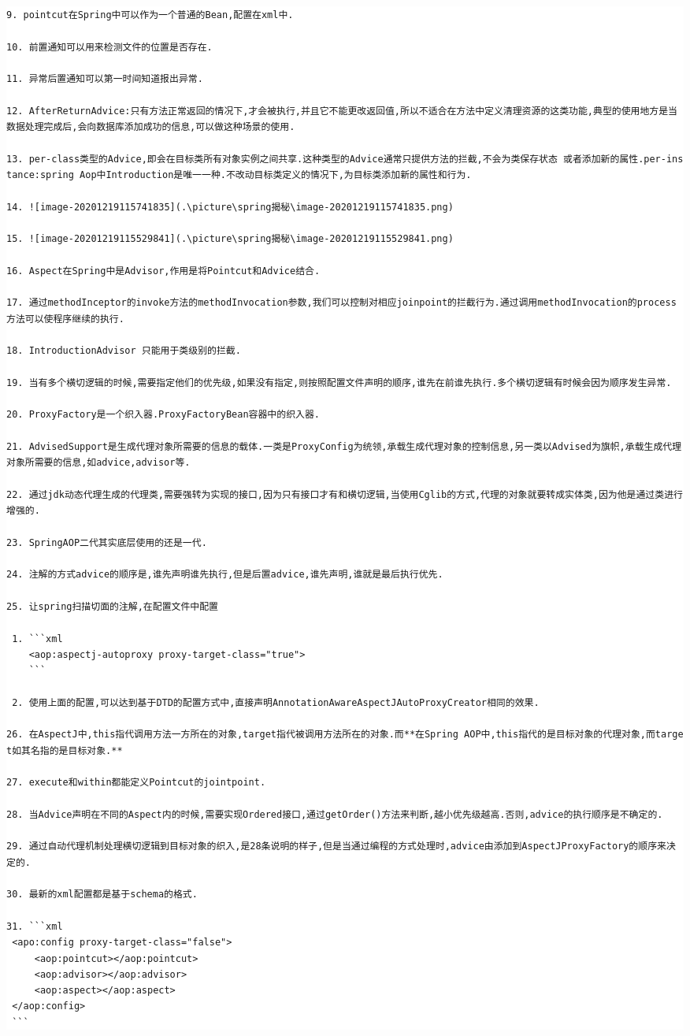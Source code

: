    ```
9. pointcut在Spring中可以作为一个普通的Bean,配置在xml中.

10. 前置通知可以用来检测文件的位置是否存在.

11. 异常后置通知可以第一时间知道报出异常.

12. AfterReturnAdvice:只有方法正常返回的情况下,才会被执行,并且它不能更改返回值,所以不适合在方法中定义清理资源的这类功能,典型的使用地方是当数据处理完成后,会向数据库添加成功的信息,可以做这种场景的使用.

13. per-class类型的Advice,即会在目标类所有对象实例之间共享.这种类型的Advice通常只提供方法的拦截,不会为类保存状态 或者添加新的属性.per-instance:spring Aop中Introduction是唯一一种.不改动目标类定义的情况下,为目标类添加新的属性和行为.

14. ![image-20201219115741835](.\picture\spring揭秘\image-20201219115741835.png)

15. ![image-20201219115529841](.\picture\spring揭秘\image-20201219115529841.png)

16. Aspect在Spring中是Advisor,作用是将Pointcut和Advice结合.

17. 通过methodInceptor的invoke方法的methodInvocation参数,我们可以控制对相应joinpoint的拦截行为.通过调用methodInvocation的process方法可以使程序继续的执行.

18. IntroductionAdvisor 只能用于类级别的拦截.

19. 当有多个横切逻辑的时候,需要指定他们的优先级,如果没有指定,则按照配置文件声明的顺序,谁先在前谁先执行.多个横切逻辑有时候会因为顺序发生异常.

20. ProxyFactory是一个织入器.ProxyFactoryBean容器中的织入器.

21. AdvisedSupport是生成代理对象所需要的信息的载体.一类是ProxyConfig为统领,承载生成代理对象的控制信息,另一类以Advised为旗帜,承载生成代理对象所需要的信息,如advice,advisor等.

22. 通过jdk动态代理生成的代理类,需要强转为实现的接口,因为只有接口才有和横切逻辑,当使用Cglib的方式,代理的对象就要转成实体类,因为他是通过类进行增强的.

23. SpringAOP二代其实底层使用的还是一代.

24. 注解的方式advice的顺序是,谁先声明谁先执行,但是后置advice,谁先声明,谁就是最后执行优先.

25. 让spring扫描切面的注解,在配置文件中配置

    1. ```xml
       <aop:aspectj-autoproxy proxy-target-class="true">
       ```

    2. 使用上面的配置,可以达到基于DTD的配置方式中,直接声明AnnotationAwareAspectJAutoProxyCreator相同的效果.
    
26. 在AspectJ中,this指代调用方法一方所在的对象,target指代被调用方法所在的对象.而**在Spring AOP中,this指代的是目标对象的代理对象,而target如其名指的是目标对象.**

27. execute和within都能定义Pointcut的jointpoint.

28. 当Advice声明在不同的Aspect内的时候,需要实现Ordered接口,通过getOrder()方法来判断,越小优先级越高.否则,advice的执行顺序是不确定的.

29. 通过自动代理机制处理横切逻辑到目标对象的织入,是28条说明的样子,但是当通过编程的方式处理时,advice由添加到AspectJProxyFactory的顺序来决定的.

30. 最新的xml配置都是基于schema的格式.

31. ```xml
    <apo:config proxy-target-class="false">
    	<aop:pointcut></aop:pointcut>    
        <aop:advisor></aop:advisor>
        <aop:aspect></aop:aspect>
    </aop:config>
    ```

   ```